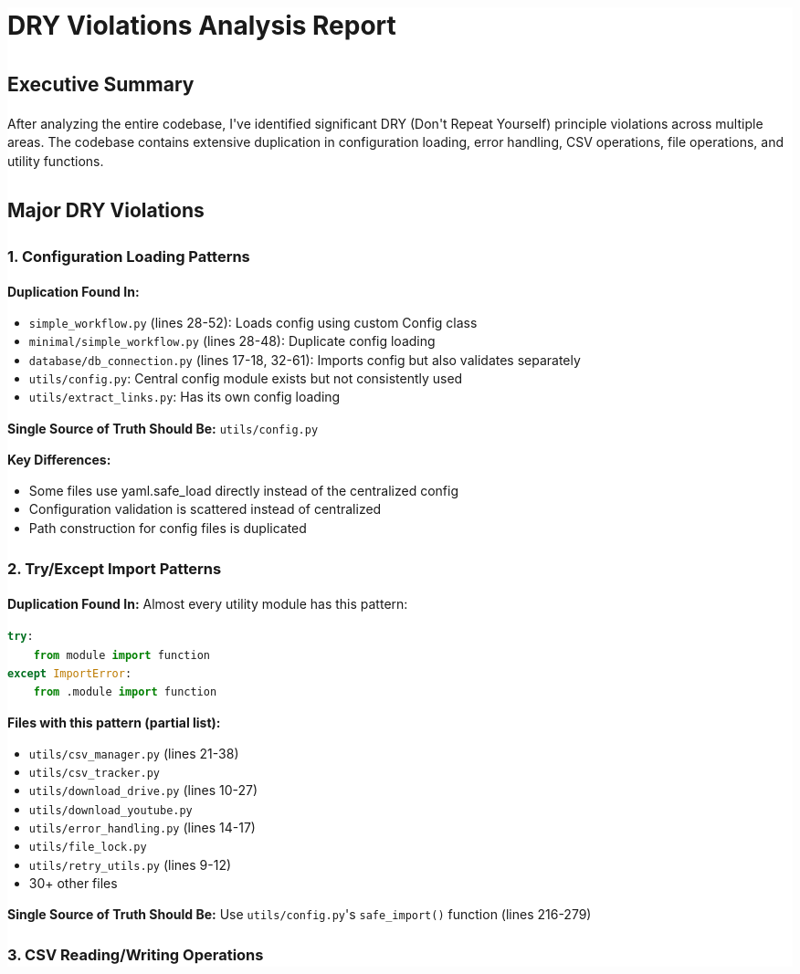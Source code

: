 # DRY Violations Analysis Report

## Executive Summary

After analyzing the entire codebase, I've identified significant DRY (Don't Repeat Yourself) principle violations across multiple areas. The codebase contains extensive duplication in configuration loading, error handling, CSV operations, file operations, and utility functions.

## Major DRY Violations

### 1. **Configuration Loading Patterns**

**Duplication Found In:**
- `simple_workflow.py` (lines 28-52): Loads config using custom Config class
- `minimal/simple_workflow.py` (lines 28-48): Duplicate config loading  
- `database/db_connection.py` (lines 17-18, 32-61): Imports config but also validates separately
- `utils/config.py`: Central config module exists but not consistently used
- `utils/extract_links.py`: Has its own config loading

**Single Source of Truth Should Be:** `utils/config.py`

**Key Differences:**
- Some files use yaml.safe_load directly instead of the centralized config
- Configuration validation is scattered instead of centralized
- Path construction for config files is duplicated

### 2. **Try/Except Import Patterns**

**Duplication Found In:** Almost every utility module has this pattern:
```python
try:
    from module import function
except ImportError:
    from .module import function
```

**Files with this pattern (partial list):**
- `utils/csv_manager.py` (lines 21-38)
- `utils/csv_tracker.py` 
- `utils/download_drive.py` (lines 10-27)
- `utils/download_youtube.py`
- `utils/error_handling.py` (lines 14-17)
- `utils/file_lock.py`
- `utils/retry_utils.py` (lines 9-12)
- 30+ other files

**Single Source of Truth Should Be:** Use `utils/config.py`'s `safe_import()` function (lines 216-279)

### 3. **CSV Reading/Writing Operations**
